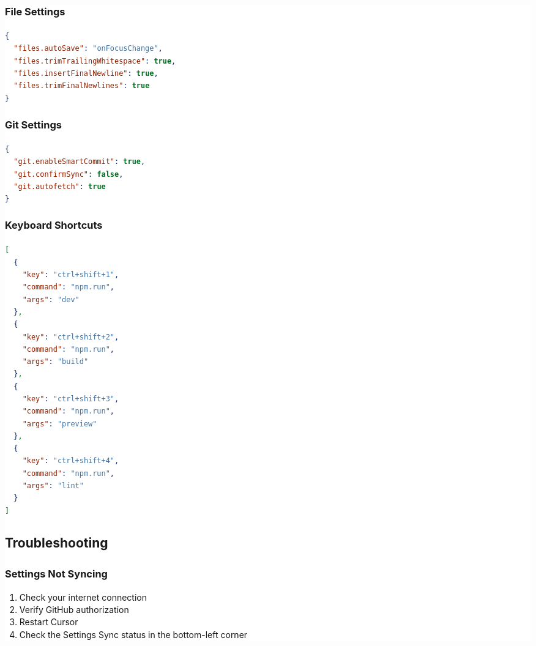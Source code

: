 ### File Settings
```json
{
  "files.autoSave": "onFocusChange",
  "files.trimTrailingWhitespace": true,
  "files.insertFinalNewline": true,
  "files.trimFinalNewlines": true
}
```

### Git Settings
```json
{
  "git.enableSmartCommit": true,
  "git.confirmSync": false,
  "git.autofetch": true
}
```

### Keyboard Shortcuts
```json
[
  {
    "key": "ctrl+shift+1",
    "command": "npm.run",
    "args": "dev"
  },
  {
    "key": "ctrl+shift+2",
    "command": "npm.run",
    "args": "build"
  },
  {
    "key": "ctrl+shift+3",
    "command": "npm.run",
    "args": "preview"
  },
  {
    "key": "ctrl+shift+4",
    "command": "npm.run",
    "args": "lint"
  }
]
```

## Troubleshooting

### Settings Not Syncing
1. Check your internet connection
2. Verify GitHub authorization
3. Restart Cursor
4. Check the Settings Sync status in the bottom-left corner
